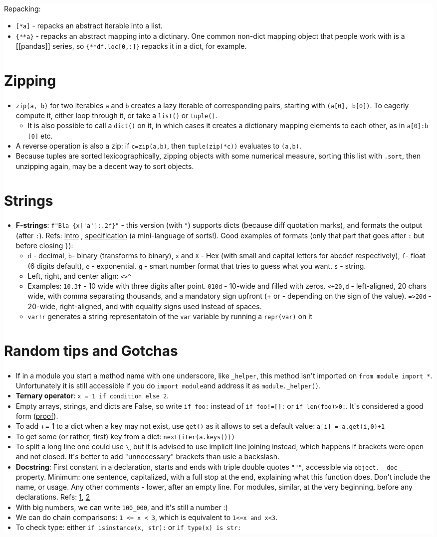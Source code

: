 Repacking:
* `[*a]` - repacks an abstract iterable into a list.
* `{**a}` - repacks an abstract mapping into a dictinary. One common non-dict mapping object that people work with is a [[pandas]] series, so `{**df.loc[0,:]}` repacks it in a dict, for example.

# Zipping

* `zip(a, b)` for two iterables `a` and `b` creates a lazy iterable of corresponding pairs, starting with `(a[0], b[0])`. To eagerly compute it, either loop through it, or take a `list()` or `tuple()`.
    * It is also possible to call a `dict()` on it, in which cases it creates a dictionary mapping elements to each other, as in `a[0]:b[0]` etc.
* A reverse operation is also a zip: if `c=zip(a,b)`, then `tuple(zip(*c))` evaluates to `(a,b)`. 
* Because tuples are sorted lexicographically, zipping objects with some numerical measure, sorting this list with `.sort`, then unzipping again, may be a decent way to sort objects.

# Strings

* **F-strings**: `f"Bla {x['a']:.2f}"` - this version (with `"`) supports dicts (because diff quotation marks), and formats the output (after `:`). Refs: [intro](http://zetcode.com/python/fstring/) , [specification](https://docs.python.org/3/library/string.html#format-specification-mini-language) (a mini-language of sorts!). Good examples of formats (only that part that goes after `:` but before closing `}`):
    * `d` - decimal, `b`- binary (transforms to binary), `x` and `X` - Hex (with small and capital letters for abcdef respectively), `f`- float (6 digits default), `e` - exponential. `g` - smart number format that tries to guess what you want. `s` - string.
    * Left, right, and center align: `<>^`
    * Examples: `10.3f` - 10 wide with three digits after point. `010d` - 10-wide and filled with zeros. `<+20,d` - left-aligned, 20 chars wide, with comma separating thousands, and a mandatory sign upfront (+ or - depending on the sign of the value). `=>20d` - 20-wide, right-aligned, and with equality signs used instead of spaces.
    * `var!r` generates a string representatoin of the `var` variable by running a `repr(var)` on it

# Random tips and Gotchas

* If in a module you start a method name with one underscore, like `_helper`, this method isn't imported on `from module import *`. Unfortunately it is still accessible if you do `import module`and address it as `module._helper()`.
* **Ternary operator**: `x = 1 if condition else 2`.
* Empty arrays, strings, and dicts are False, so write `if foo:` instead of `if foo!=[]:` or `if len(foo)>0:`. It's considered a good form ([proof](https://google.github.io/styleguide/pyguide.html)).
* To add += 1 to a dict when a key may not exist, use `get()` as it allows to set a default value: `a[i] = a.get(i,0)+1`
* To get some (or rather, first) key from a dict: `next(iter(a.keys()))`
* To split a long line one could use `\`, but it is advised to use implicit line joining instead, which happens if brackets were open and not closed. It's better to add "unnecessary" brackets than usie a backslash.
* **Docstring**: First constant in a declaration, starts and ends with triple double quotes `"""`, accessible via `object.__doc__` property. Minimum: one sentence, capitalized, with a full stop at the end, explaining what this function does. Don't include the name, or usage. Any other comments - lower, after an empty line. For modules, similar, at the very beginning, before any declarations. Refs: [1](https://www.python.org/dev/peps/pep-0257/), [2](https://www.pythonforbeginners.com/basics/python-docstrings)
* With big numbers, we can write `100_000`, and it's still a number :)
* We can do chain comparisons: `1 <= x < 3`, which is equivalent to `1<=x and x<3`.
* To check type: either `if isinstance(x, str):` or `if type(x) is str:`
